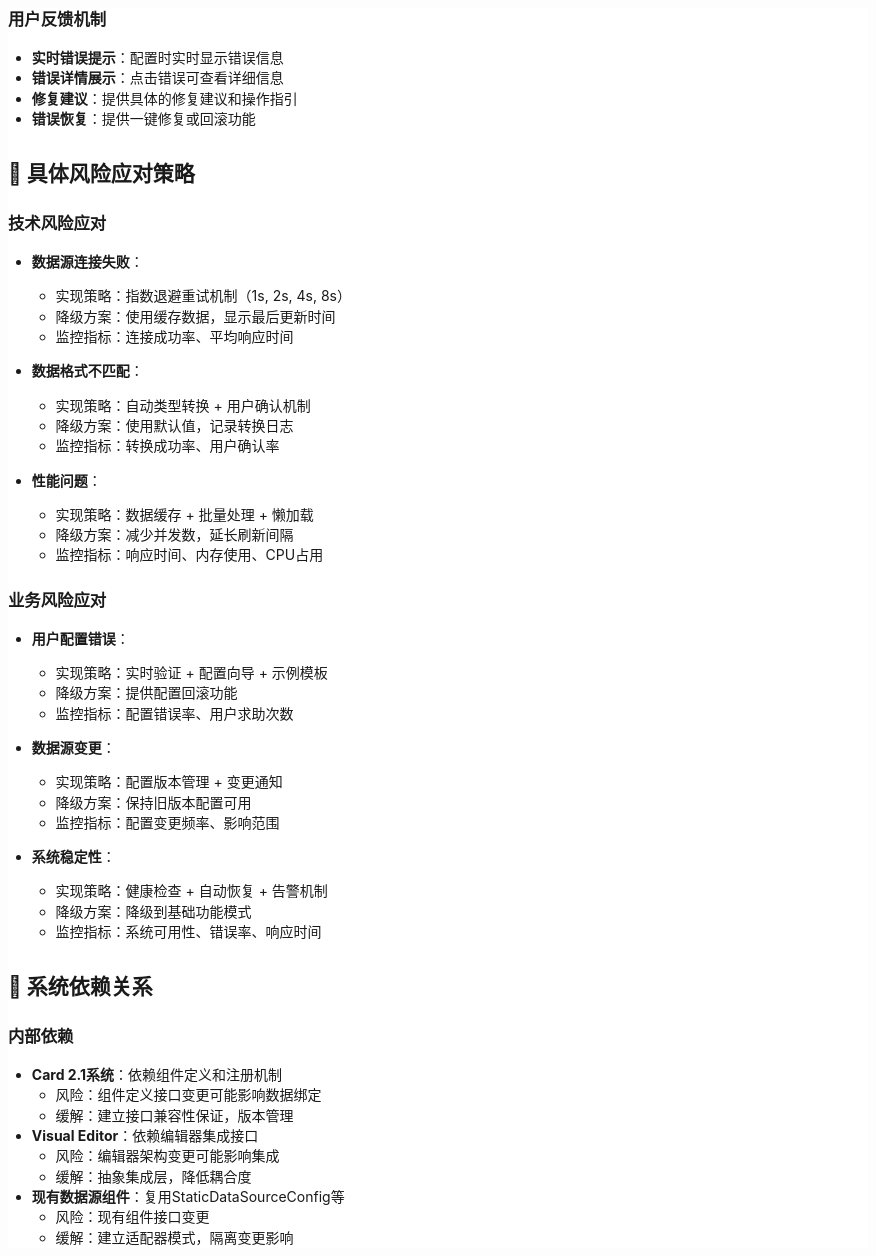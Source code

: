 ### 用户反馈机制
- **实时错误提示**：配置时实时显示错误信息
- **错误详情展示**：点击错误可查看详细信息
- **修复建议**：提供具体的修复建议和操作指引
- **错误恢复**：提供一键修复或回滚功能

## 🎯 具体风险应对策略

### 技术风险应对
- **数据源连接失败**：
  - 实现策略：指数退避重试机制（1s, 2s, 4s, 8s）
  - 降级方案：使用缓存数据，显示最后更新时间
  - 监控指标：连接成功率、平均响应时间

- **数据格式不匹配**：
  - 实现策略：自动类型转换 + 用户确认机制
  - 降级方案：使用默认值，记录转换日志
  - 监控指标：转换成功率、用户确认率

- **性能问题**：
  - 实现策略：数据缓存 + 批量处理 + 懒加载
  - 降级方案：减少并发数，延长刷新间隔
  - 监控指标：响应时间、内存使用、CPU占用

### 业务风险应对
- **用户配置错误**：
  - 实现策略：实时验证 + 配置向导 + 示例模板
  - 降级方案：提供配置回滚功能
  - 监控指标：配置错误率、用户求助次数

- **数据源变更**：
  - 实现策略：配置版本管理 + 变更通知
  - 降级方案：保持旧版本配置可用
  - 监控指标：配置变更频率、影响范围

- **系统稳定性**：
  - 实现策略：健康检查 + 自动恢复 + 告警机制
  - 降级方案：降级到基础功能模式
  - 监控指标：系统可用性、错误率、响应时间

## 🔗 系统依赖关系

### 内部依赖
- **Card 2.1系统**：依赖组件定义和注册机制
  - 风险：组件定义接口变更可能影响数据绑定
  - 缓解：建立接口兼容性保证，版本管理
- **Visual Editor**：依赖编辑器集成接口
  - 风险：编辑器架构变更可能影响集成
  - 缓解：抽象集成层，降低耦合度
- **现有数据源组件**：复用StaticDataSourceConfig等
  - 风险：现有组件接口变更
  - 缓解：建立适配器模式，隔离变更影响
